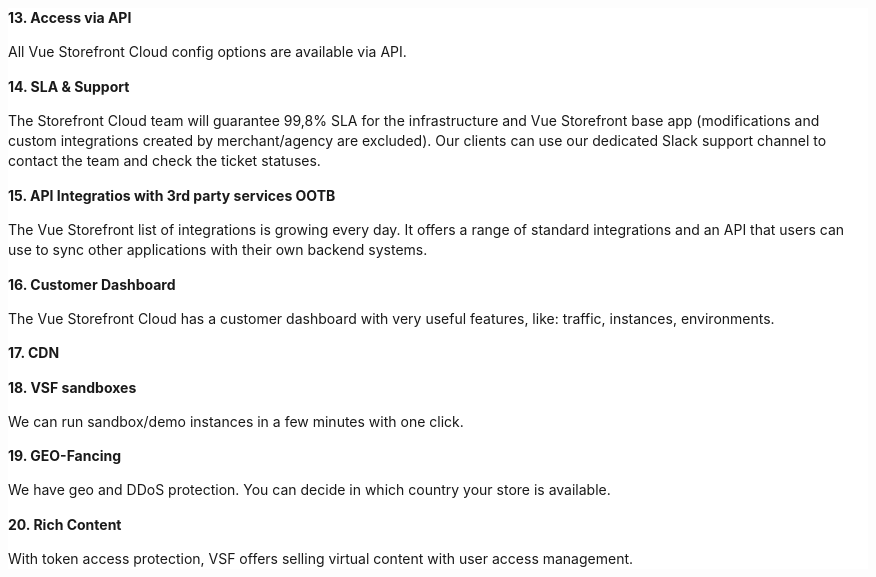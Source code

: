 **13. Access via API**

All Vue Storefront Cloud config options are available via API.

**14. SLA & Support**

The Storefront Cloud team will guarantee 99,8% SLA for the infrastructure and Vue Storefront base app (modifications and custom integrations created by merchant/agency are excluded). Our clients can use our dedicated Slack support channel to contact the team and check the ticket statuses.

**15. API Integratios with 3rd party services OOTB**

The Vue Storefront list of integrations is growing every day. It offers a range of standard integrations and an API that users can use to sync other applications with their own backend systems.

**16. Customer Dashboard**

The Vue Storefront Cloud has a customer dashboard with very useful features, like: traffic, instances, environments.

**17. CDN**

**18. VSF sandboxes**

We can run sandbox/demo instances in a few minutes with one click.

**19. GEO-Fancing**

We have geo and DDoS protection. You can decide in which country your store is available.

**20. Rich Content**

With token access protection, VSF offers selling virtual content with user access management.